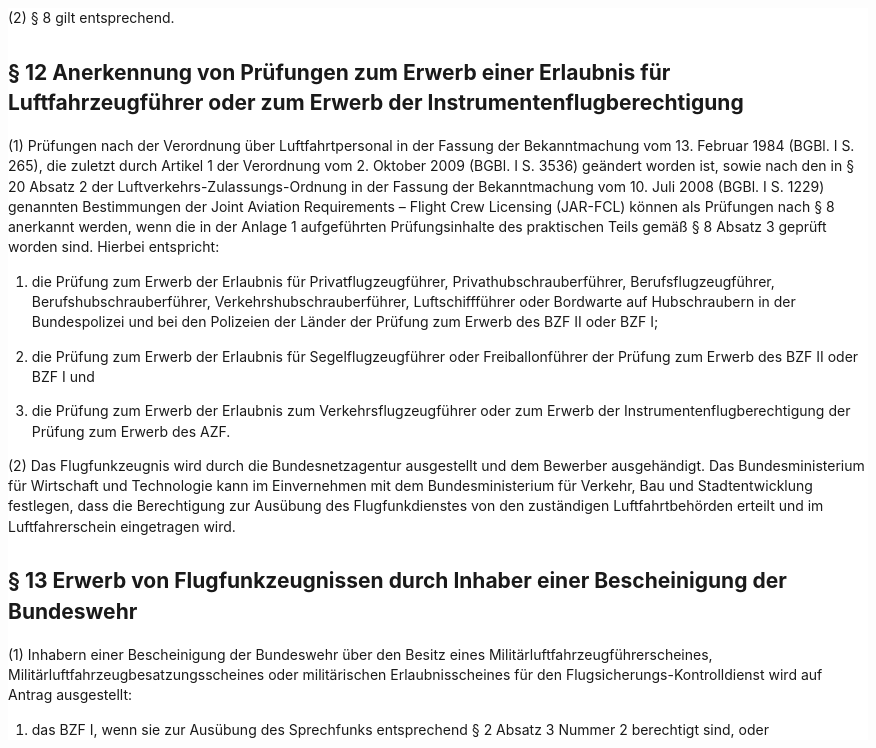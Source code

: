 (2) § 8 gilt entsprechend.


## § 12 Anerkennung von Prüfungen zum Erwerb einer Erlaubnis für Luftfahrzeugführer oder zum Erwerb der Instrumentenflugberechtigung

(1) Prüfungen nach der Verordnung über Luftfahrtpersonal in der
Fassung der Bekanntmachung vom 13. Februar 1984 (BGBl. I S. 265), die
zuletzt durch Artikel 1 der Verordnung vom 2. Oktober 2009 (BGBl. I S.
3536) geändert worden ist, sowie nach den in § 20 Absatz 2 der
Luftverkehrs-Zulassungs-Ordnung in der Fassung der Bekanntmachung vom
10\. Juli 2008 (BGBl. I S. 1229) genannten Bestimmungen der Joint
Aviation Requirements – Flight Crew Licensing (JAR-FCL) können als
Prüfungen nach § 8 anerkannt werden, wenn die in der Anlage 1
aufgeführten Prüfungsinhalte des praktischen Teils gemäß § 8 Absatz 3
geprüft worden sind. Hierbei entspricht:

1.  die Prüfung zum Erwerb der Erlaubnis für Privatflugzeugführer,
    Privathubschrauberführer, Berufsflugzeugführer,
    Berufshubschrauberführer, Verkehrshubschrauberführer, Luftschiffführer
    oder Bordwarte auf Hubschraubern in der Bundespolizei und bei den
    Polizeien der Länder der Prüfung zum Erwerb des BZF II oder BZF I;


2.  die Prüfung zum Erwerb der Erlaubnis für Segelflugzeugführer oder
    Freiballonführer der Prüfung zum Erwerb des BZF II oder BZF I und


3.  die Prüfung zum Erwerb der Erlaubnis zum Verkehrsflugzeugführer oder
    zum Erwerb der Instrumentenflugberechtigung der Prüfung zum Erwerb des
    AZF.




(2) Das Flugfunkzeugnis wird durch die Bundesnetzagentur ausgestellt
und dem Bewerber ausgehändigt. Das Bundesministerium für Wirtschaft
und Technologie kann im Einvernehmen mit dem Bundesministerium für
Verkehr, Bau und Stadtentwicklung festlegen, dass die Berechtigung zur
Ausübung des Flugfunkdienstes von den zuständigen Luftfahrtbehörden
erteilt und im Luftfahrerschein eingetragen wird.


## § 13 Erwerb von Flugfunkzeugnissen durch Inhaber einer Bescheinigung der Bundeswehr

(1) Inhabern einer Bescheinigung der Bundeswehr über den Besitz eines
Militärluftfahrzeugführerscheines,
Militärluftfahrzeugbesatzungsscheines oder militärischen
Erlaubnisscheines für den Flugsicherungs-Kontrolldienst wird auf
Antrag ausgestellt:

1.  das BZF I, wenn sie zur Ausübung des Sprechfunks entsprechend § 2
    Absatz 3 Nummer 2 berechtigt sind, oder

